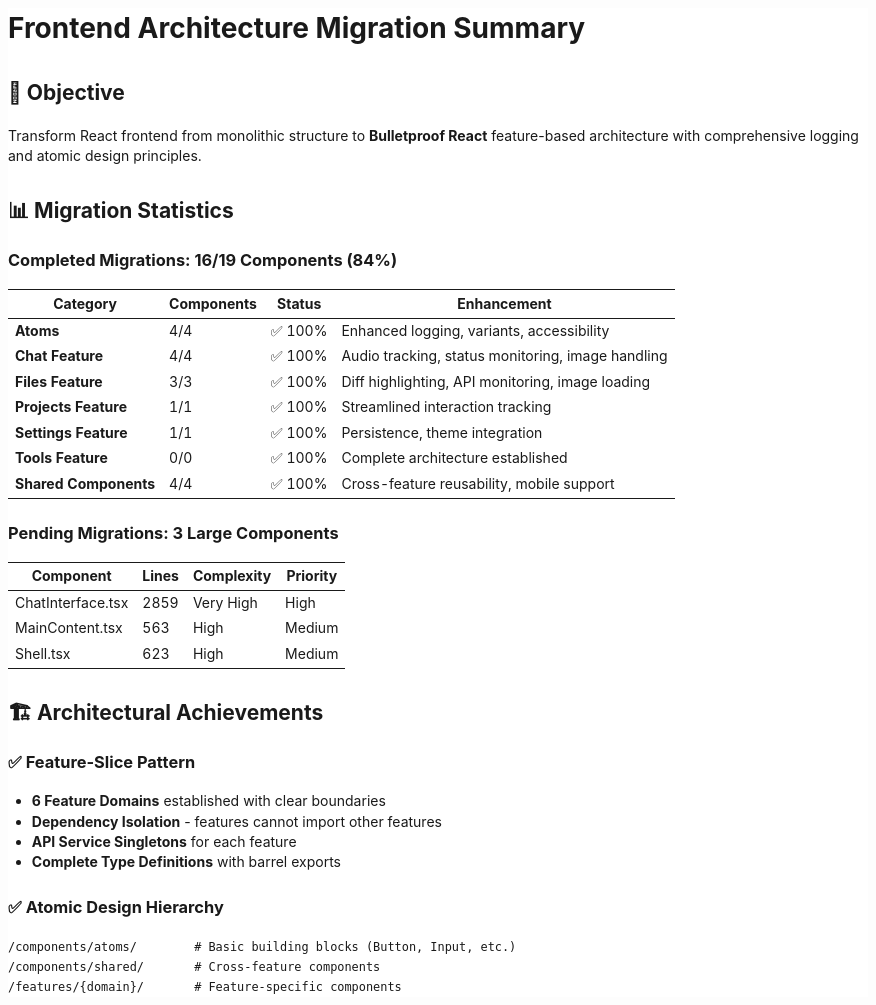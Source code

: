 # Frontend Architecture Migration Summary

## 🎯 **Objective**
Transform React frontend from monolithic structure to **Bulletproof React** feature-based architecture with comprehensive logging and atomic design principles.

## 📊 **Migration Statistics**

### **Completed Migrations: 16/19 Components (84%)**

| Category | Components | Status | Enhancement |
|----------|------------|--------|-------------|
| **Atoms** | 4/4 | ✅ 100% | Enhanced logging, variants, accessibility |
| **Chat Feature** | 4/4 | ✅ 100% | Audio tracking, status monitoring, image handling |
| **Files Feature** | 3/3 | ✅ 100% | Diff highlighting, API monitoring, image loading |
| **Projects Feature** | 1/1 | ✅ 100% | Streamlined interaction tracking |
| **Settings Feature** | 1/1 | ✅ 100% | Persistence, theme integration |
| **Tools Feature** | 0/0 | ✅ 100% | Complete architecture established |
| **Shared Components** | 4/4 | ✅ 100% | Cross-feature reusability, mobile support |

### **Pending Migrations: 3 Large Components**

| Component | Lines | Complexity | Priority |
|-----------|-------|------------|----------|
| ChatInterface.tsx | 2859 | Very High | High |
| MainContent.tsx | 563 | High | Medium |
| Shell.tsx | 623 | High | Medium |

## 🏗️ **Architectural Achievements**

### ✅ **Feature-Slice Pattern**
- **6 Feature Domains** established with clear boundaries
- **Dependency Isolation** - features cannot import other features
- **API Service Singletons** for each feature
- **Complete Type Definitions** with barrel exports

### ✅ **Atomic Design Hierarchy**
```
/components/atoms/        # Basic building blocks (Button, Input, etc.)
/components/shared/       # Cross-feature components  
/features/{domain}/       # Feature-specific components
```
